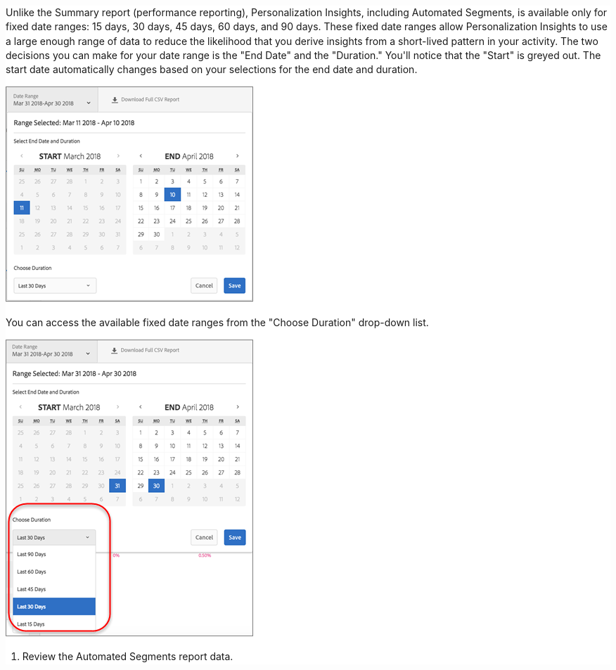    Unlike the Summary report (performance reporting), Personalization Insights, including Automated Segments, is available only for fixed date ranges: 15 days, 30 days, 45 days, 60 days, and 90 days. These fixed date ranges allow Personalization Insights to use a large enough range of data to reduce the likelihood that you derive insights from a short-lived pattern in your activity. The two decisions you can make for your date range is the "End Date" and the "Duration." You'll notice that the "Start" is greyed out. The start date automatically changes based on your selections for the end date and duration. 

   ![](assets/personalization_insights_calendar_1.png) 

   You can access the available fixed date ranges from the "Choose Duration" drop-down list. 

   ![](assets/personalization_insights_calendar_2.png) 

1. Review the Automated Segments report data. 
